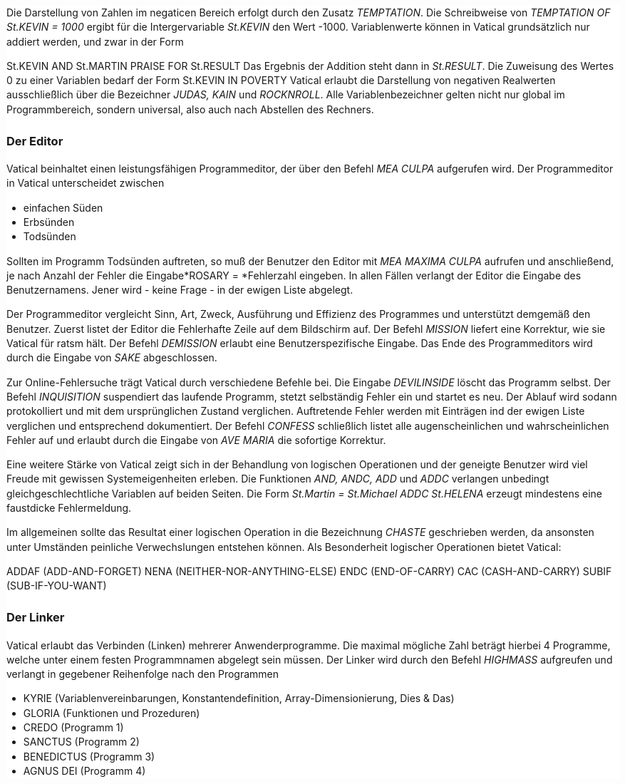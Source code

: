 Die Darstellung von Zahlen im negaticen Bereich erfolgt durch den Zusatz *TEMPTATION*. Die Schreibweise von *TEMPTATION OF St.KEVIN = 1000* ergibt für die Intergervariable *St.KEVIN* den Wert -1000. Variablenwerte können in Vatical grundsätzlich nur addiert werden, und zwar in der Form

St.KEVIN AND St.MARTIN PRAISE FOR St.RESULT Das Ergebnis der Addition steht dann in *St.RESULT*. Die Zuweisung des Wertes 0 zu einer Variablen bedarf der Form St.KEVIN IN POVERTY Vatical erlaubt die Darstellung von negativen Realwerten ausschließlich über die Bezeichner *JUDAS, KAIN* und *ROCKNROLL*. Alle Variablenbezeichner gelten nicht nur global im Programmbereich, sondern universal, also auch nach Abstellen des Rechners.

### Der Editor

Vatical beinhaltet einen leistungsfähigen Programmeditor, der über den Befehl *MEA CULPA* aufgerufen wird. Der Programmeditor in Vatical unterscheidet zwischen

- einfachen Süden
- Erbsünden
- Todsünden

Sollten im Programm Todsünden auftreten, so muß der Benutzer den Editor mit *MEA MAXIMA CULPA* aufrufen und anschließend, je nach Anzahl der Fehler die Eingabe*ROSARY = *Fehlerzahl eingeben. In allen Fällen verlangt der Editor die Eingabe des Benutzernamens. Jener wird - keine Frage - in der ewigen Liste abgelegt.

Der Programmeditor vergleicht Sinn, Art, Zweck, Ausführung und Effizienz des Programmes und unterstützt demgemäß den Benutzer. Zuerst listet der Editor die Fehlerhafte Zeile auf dem Bildschirm auf. Der Befehl *MISSION* liefert eine Korrektur, wie sie Vatical für ratsm hält. Der Befehl *DEMISSION* erlaubt eine Benutzerspezifische Eingabe. Das Ende des Programmeditors wird durch die Eingabe von *SAKE* abgeschlossen.

Zur Online-Fehlersuche trägt Vatical durch verschiedene Befehle bei. Die Eingabe *DEVILINSIDE* löscht das Programm selbst. Der Befehl *INQUISITION* suspendiert das laufende Programm, stetzt selbständig Fehler ein und startet es neu. Der Ablauf wird sodann protokolliert und mit dem ursprünglichen Zustand verglichen. Auftretende Fehler werden mit Einträgen ind der ewigen Liste verglichen und entsprechend dokumentiert. Der Befehl *CONFESS* schließlich listet alle augenscheinlichen und wahrscheinlichen Fehler auf und erlaubt durch die Eingabe von *AVE MARIA* die sofortige Korrektur.

Eine weitere Stärke von Vatical zeigt sich in der Behandlung von logischen Operationen und der geneigte Benutzer wird viel Freude mit gewissen Systemeigenheiten erleben. Die Funktionen *AND, ANDC, ADD* und *ADDC* verlangen unbedingt gleichgeschlechtliche Variablen auf beiden Seiten. Die Form *St.Martin = St.Michael ADDC St.HELENA* erzeugt mindestens eine faustdicke Fehlermeldung.

Im allgemeinen sollte das Resultat einer logischen Operation in die Bezeichnung *CHASTE* geschrieben werden, da ansonsten unter Umständen peinliche Verwechslungen entstehen können. Als Besonderheit logischer Operationen bietet Vatical:

ADDAF (ADD-AND-FORGET) NENA (NEITHER-NOR-ANYTHING-ELSE) ENDC (END-OF-CARRY) CAC (CASH-AND-CARRY) SUBIF (SUB-IF-YOU-WANT)

### Der Linker

Vatical erlaubt das Verbinden (Linken) mehrerer Anwenderprogramme. Die maximal mögliche Zahl beträgt hierbei 4 Programme, welche unter einem festen Programmnamen abgelegt sein müssen. Der Linker wird durch den Befehl *HIGHMASS* aufgreufen und verlangt in gegebener Reihenfolge nach den Programmen

- KYRIE (Variablenvereinbarungen, Konstantendefinition, Array-Dimensionierung, Dies & Das)
- GLORIA (Funktionen und Prozeduren)
- CREDO (Programm 1)
- SANCTUS (Programm 2)
- BENEDICTUS (Programm 3)
- AGNUS DEI (Programm 4)
